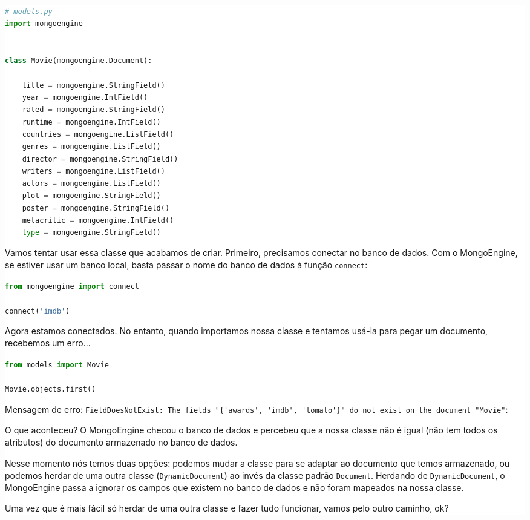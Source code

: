 ```python
# models.py
import mongoengine


class Movie(mongoengine.Document):

    title = mongoengine.StringField()
    year = mongoengine.IntField()
    rated = mongoengine.StringField()
    runtime = mongoengine.IntField()
    countries = mongoengine.ListField()
    genres = mongoengine.ListField()
    director = mongoengine.StringField()
    writers = mongoengine.ListField()
    actors = mongoengine.ListField()
    plot = mongoengine.StringField()
    poster = mongoengine.StringField()
    metacritic = mongoengine.IntField()
    type = mongoengine.StringField()
```

Vamos tentar usar essa classe que acabamos de criar. Primeiro, precisamos conectar no banco de dados. Com o MongoEngine, 
se estiver usar um banco local, basta passar o nome do banco de dados à função `connect`:

```python
from mongoengine import connect

connect('imdb')
```

Agora estamos conectados. No entanto, quando importamos nossa classe e tentamos usá-la para pegar um documento, recebemos 
um erro...

```python
from models import Movie

Movie.objects.first()
```

Mensagem de erro: `FieldDoesNotExist: The fields "{'awards', 'imdb', 'tomato'}" do not exist on the document "Movie"`:

O que aconteceu? O MongoEngine checou o banco de dados e percebeu que a nossa classe não é igual 
(não tem todos os atributos) do documento armazenado no banco de dados.

Nesse momento nós temos duas opções: podemos mudar a classe para se adaptar ao documento que temos armazenado, ou podemos 
herdar de uma outra classe (`DynamicDocument`) ao invés da classe padrão `Document`. Herdando de `DynamicDocument`, o 
MongoEngine passa a ignorar os campos que existem no banco de dados e não foram mapeados na nossa classe. 

Uma vez que é mais fácil só herdar de uma outra classe e fazer tudo funcionar, vamos pelo outro caminho, ok?
